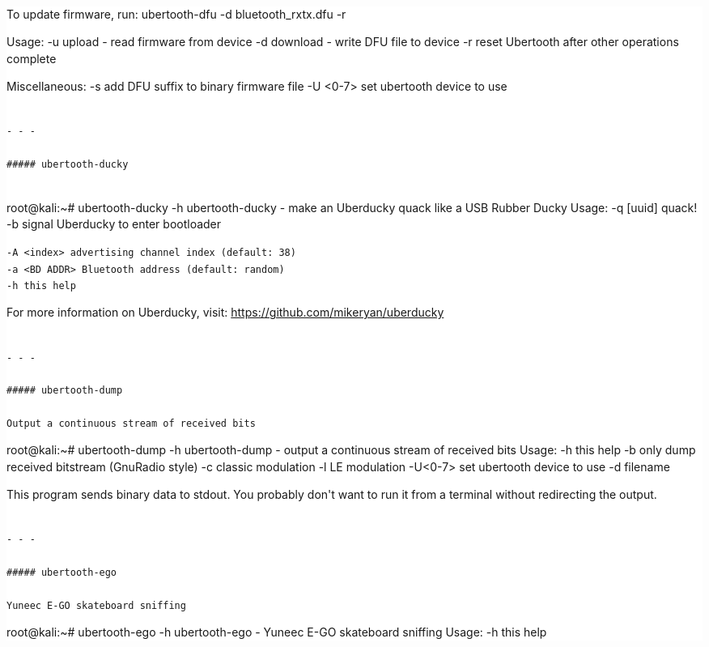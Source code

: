  To update firmware, run:
 	ubertooth-dfu -d bluetooth_rxtx.dfu -r
 
 Usage:
 	-u <filename> upload - read firmware from device
 	-d <filename> download - write DFU file to device
 	-r reset Ubertooth after other operations complete
 
 Miscellaneous:
 	-s <filename> add DFU suffix to binary firmware file
 	-U <0-7> set ubertooth device to use
 ```
 
 - - -
 
 ##### ubertooth-ducky
 
 
 ```
 root@kali:~# ubertooth-ducky -h
 ubertooth-ducky - make an Uberducky quack like a USB Rubber Ducky
 Usage:
 	-q [uuid] quack!
 	-b signal Uberducky to enter bootloader
 
 	-A <index> advertising channel index (default: 38)
 	-a <BD ADDR> Bluetooth address (default: random)
 	-h this help
 
 For more information on Uberducky, visit:
 https://github.com/mikeryan/uberducky
 ```
 
 - - -
 
 ##### ubertooth-dump
 
 Output a continuous stream of received bits
 
 ```
 root@kali:~# ubertooth-dump -h
 ubertooth-dump - output a continuous stream of received bits
 Usage:
 	-h this help
 	-b only dump received bitstream (GnuRadio style)
 	-c classic modulation
 	-l LE modulation
 	-U<0-7> set ubertooth device to use
 	-d filename
 
 This program sends binary data to stdout.  You probably don't want to
 run it from a terminal without redirecting the output.
 ```
 
 - - -
 
 ##### ubertooth-ego
 
 Yuneec E-GO skateboard sniffing
 
 ```
 root@kali:~# ubertooth-ego -h
 ubertooth-ego - Yuneec E-GO skateboard sniffing
 Usage:
 	-h this help
 